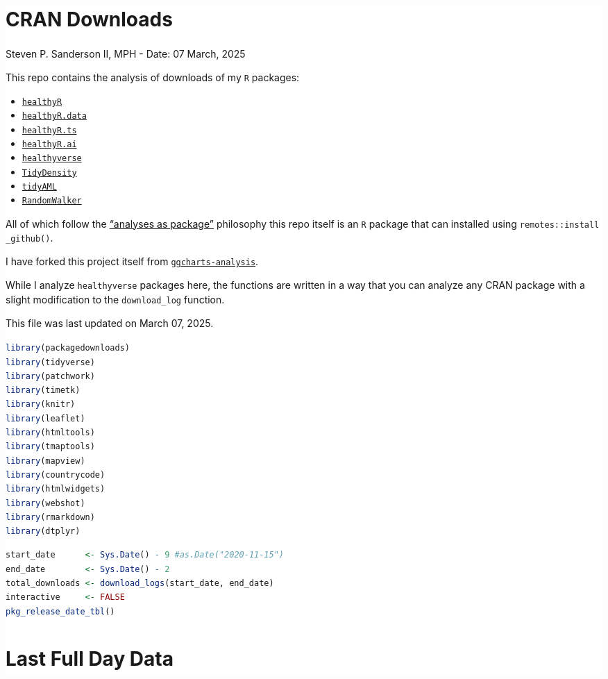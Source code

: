 CRAN Downloads
================
Steven P. Sanderson II, MPH - Date:
07 March, 2025

This repo contains the analysis of downloads of my `R` packages:

- [`healthyR`](https://www.spsanderson.com/healthyR/)
- [`healthyR.data`](https://www.spsanderson.com/healthyR.data/)
- [`healthyR.ts`](https://www.spsanderson.com/healthyR.ts/)
- [`healthyR.ai`](https://www.spsanderson.com/healthyR.ai/)
- [`healthyverse`](https://www.spsanderson.com/healthyverse/)
- [`TidyDensity`](https://www.spsanderson.com/TidyDensity/)
- [`tidyAML`](https://www.spsanderson.com/tidyAML/)
- [`RandomWalker`](https://www.spsanderson.com/RandomWalker/)

All of which follow the [“analyses as
package”](https://rmflight.github.io/posts/2014/07/analyses_as_packages.html)
philosophy this repo itself is an `R` package that can installed using
`remotes::install_github()`.

I have forked this project itself from
[`ggcharts-analysis`](https://github.com/thomas-neitmann/ggcharts-downloads).

While I analyze `healthyverse` packages here, the functions are written
in a way that you can analyze any CRAN package with a slight
modification to the `download_log` function.

This file was last updated on March 07, 2025.

``` r
library(packagedownloads)
library(tidyverse)
library(patchwork)
library(timetk)
library(knitr)
library(leaflet)
library(htmltools)
library(tmaptools)
library(mapview)
library(countrycode)
library(htmlwidgets)
library(webshot)
library(rmarkdown)
library(dtplyr)
```

``` r
start_date      <- Sys.Date() - 9 #as.Date("2020-11-15")
end_date        <- Sys.Date() - 2
total_downloads <- download_logs(start_date, end_date)
interactive     <- FALSE
pkg_release_date_tbl()
```

# Last Full Day Data
